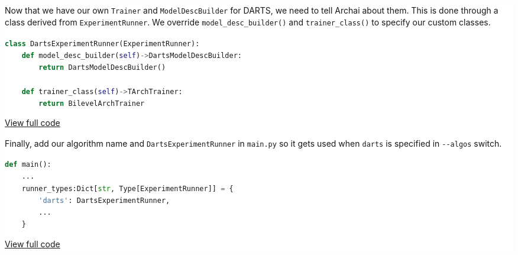 Now that we have our own `Trainer` and `ModelDescBuilder` for DARTS, we need to tell Archai about them. This is done through a class derived from `ExperimentRunner`. We override `model_desc_builder()` and `trainer_class()` to specify our custom classes.

```python
class DartsExperimentRunner(ExperimentRunner):
    def model_desc_builder(self)->DartsModelDescBuilder:
        return DartsModelDescBuilder()

    def trainer_class(self)->TArchTrainer:
        return BilevelArchTrainer
```

[View full code](https://github.com/microsoft/archai/blob/master/archai/algos/darts/darts_exp_runner.py)

Finally, add our algorithm name and `DartsExperimentRunner` in `main.py` so it gets used when `darts` is specified in `--algos` switch.

```python
def main():
    ...
    runner_types:Dict[str, Type[ExperimentRunner]] = {
        'darts': DartsExperimentRunner,
        ...
    }
```

[View full code](https://github.com/microsoft/archai/blob/master/scripts/main.py)
